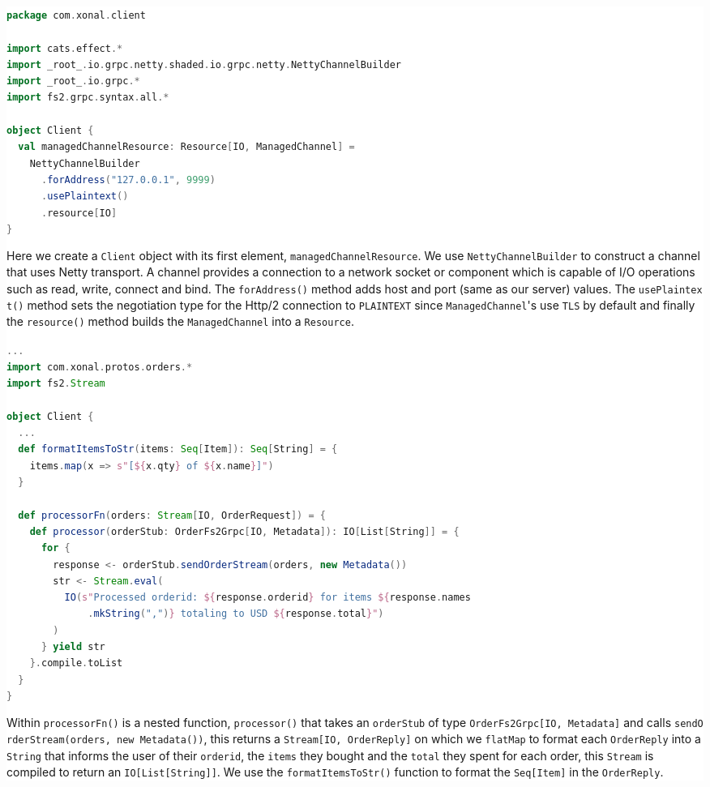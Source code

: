 ```scala
package com.xonal.client

import cats.effect.*
import _root_.io.grpc.netty.shaded.io.grpc.netty.NettyChannelBuilder
import _root_.io.grpc.*
import fs2.grpc.syntax.all.*

object Client {
  val managedChannelResource: Resource[IO, ManagedChannel] =
    NettyChannelBuilder
      .forAddress("127.0.0.1", 9999)
      .usePlaintext()
      .resource[IO]
}
```
Here we create a `Client` object with its first element, `managedChannelResource`. We use `NettyChannelBuilder` to construct a channel that uses Netty transport. A channel provides a connection to a network socket or component which is capable of I/O operations such as read, write, connect and bind. 
The `forAddress()` method adds host and port (same as our server) values. The `usePlaintext()` method sets the negotiation type for the Http/2 connection to `PLAINTEXT` since `ManagedChannel`'s use `TLS` by default and finally the `resource()` method builds the `ManagedChannel` into a `Resource`.

```scala
...
import com.xonal.protos.orders.*
import fs2.Stream

object Client {
  ...
  def formatItemsToStr(items: Seq[Item]): Seq[String] = {
    items.map(x => s"[${x.qty} of ${x.name}]")
  }

  def processorFn(orders: Stream[IO, OrderRequest]) = {
    def processor(orderStub: OrderFs2Grpc[IO, Metadata]): IO[List[String]] = {
      for {
        response <- orderStub.sendOrderStream(orders, new Metadata())
        str <- Stream.eval(
          IO(s"Processed orderid: ${response.orderid} for items ${response.names
              .mkString(",")} totaling to USD ${response.total}")
        )
      } yield str
    }.compile.toList
  }
}
```
Within `processorFn()` is a nested function, `processor()` that takes an `orderStub` of type `OrderFs2Grpc[IO, Metadata]` and calls `sendOrderStream(orders, new Metadata())`, this returns a `Stream[IO, OrderReply]` on which we `flatMap` to format each `OrderReply` into a `String` that informs the user of their `orderid`, the `items` they bought and the `total` they spent for each order, this `Stream` is compiled to return an `IO[List[String]]`. We use the `formatItemsToStr()` function to format the `Seq[Item]` in the `OrderReply`.
